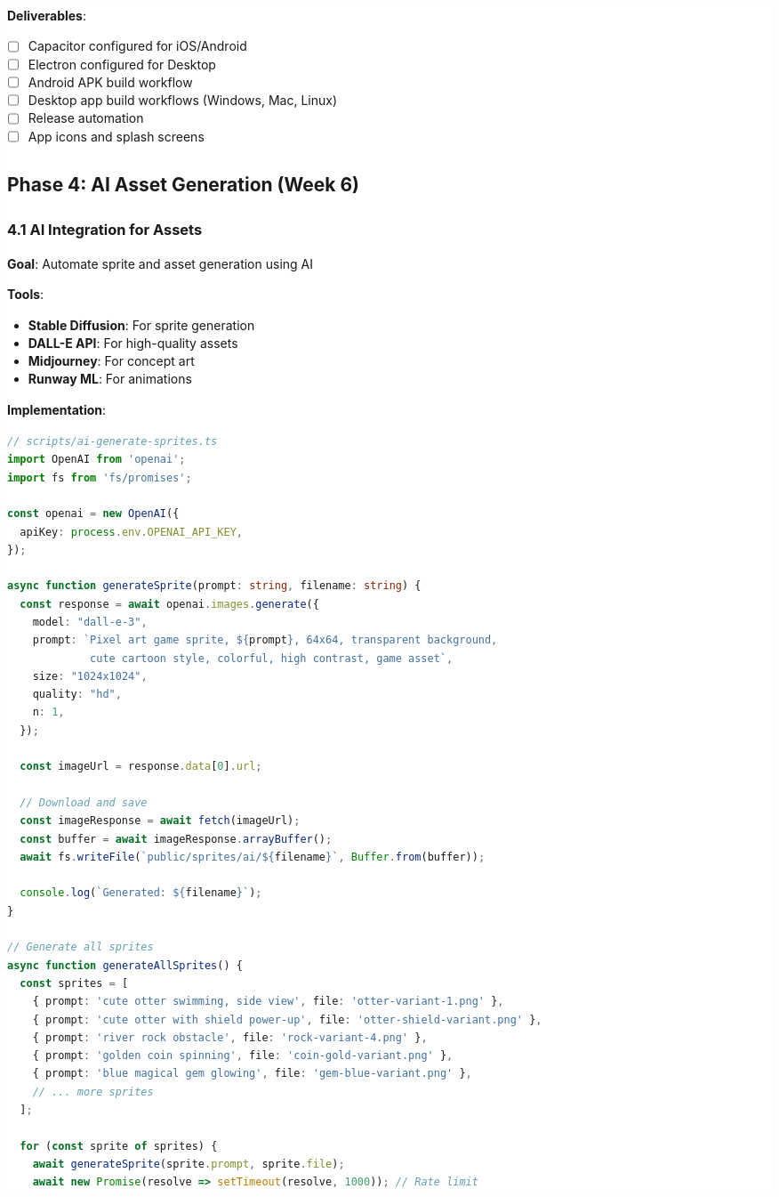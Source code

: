**Deliverables**:
- [ ] Capacitor configured for iOS/Android
- [ ] Electron configured for Desktop
- [ ] Android APK build workflow
- [ ] Desktop app build workflows (Windows, Mac, Linux)
- [ ] Release automation
- [ ] App icons and splash screens

## Phase 4: AI Asset Generation (Week 6)

### 4.1 AI Integration for Assets

**Goal**: Automate sprite and asset generation using AI

**Tools**:
- **Stable Diffusion**: For sprite generation
- **DALL-E API**: For high-quality assets
- **Midjourney**: For concept art
- **Runway ML**: For animations

**Implementation**:
```typescript
// scripts/ai-generate-sprites.ts
import OpenAI from 'openai';
import fs from 'fs/promises';

const openai = new OpenAI({
  apiKey: process.env.OPENAI_API_KEY,
});

async function generateSprite(prompt: string, filename: string) {
  const response = await openai.images.generate({
    model: "dall-e-3",
    prompt: `Pixel art game sprite, ${prompt}, 64x64, transparent background, 
             cute cartoon style, colorful, high contrast, game asset`,
    size: "1024x1024",
    quality: "hd",
    n: 1,
  });

  const imageUrl = response.data[0].url;
  
  // Download and save
  const imageResponse = await fetch(imageUrl);
  const buffer = await imageResponse.arrayBuffer();
  await fs.writeFile(`public/sprites/ai/${filename}`, Buffer.from(buffer));
  
  console.log(`Generated: ${filename}`);
}

// Generate all sprites
async function generateAllSprites() {
  const sprites = [
    { prompt: 'cute otter swimming, side view', file: 'otter-variant-1.png' },
    { prompt: 'cute otter with shield power-up', file: 'otter-shield-variant.png' },
    { prompt: 'river rock obstacle', file: 'rock-variant-4.png' },
    { prompt: 'golden coin spinning', file: 'coin-gold-variant.png' },
    { prompt: 'blue magical gem glowing', file: 'gem-blue-variant.png' },
    // ... more sprites
  ];
  
  for (const sprite of sprites) {
    await generateSprite(sprite.prompt, sprite.file);
    await new Promise(resolve => setTimeout(resolve, 1000)); // Rate limit
```